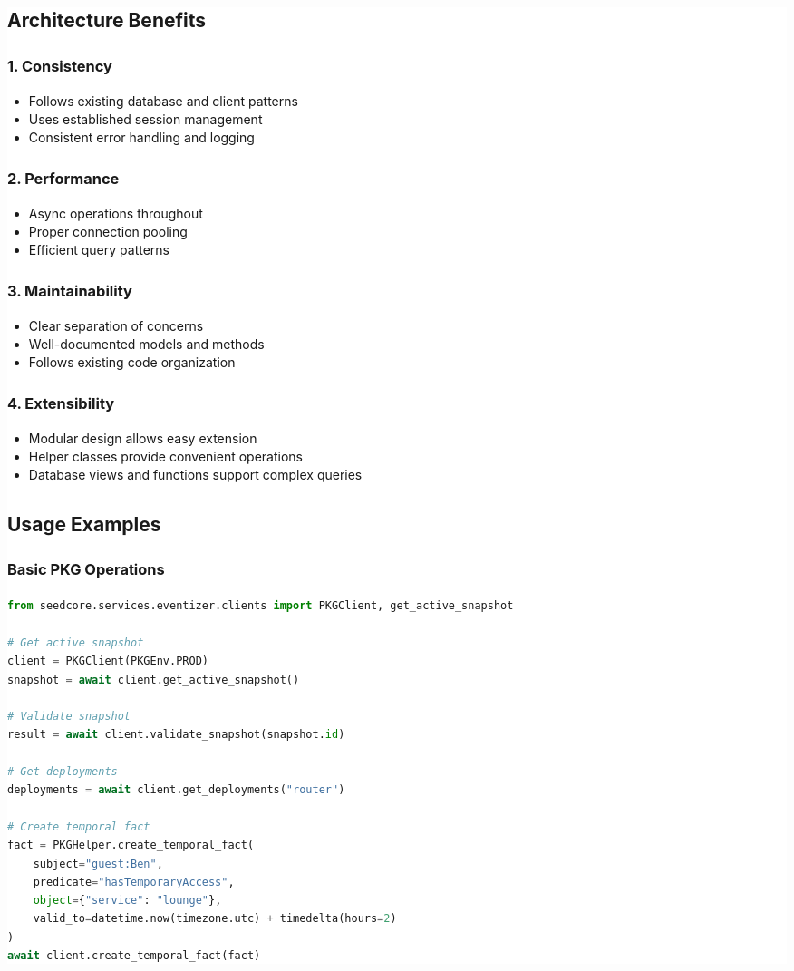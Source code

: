 ## Architecture Benefits

### 1. Consistency
- Follows existing database and client patterns
- Uses established session management
- Consistent error handling and logging

### 2. Performance
- Async operations throughout
- Proper connection pooling
- Efficient query patterns

### 3. Maintainability
- Clear separation of concerns
- Well-documented models and methods
- Follows existing code organization

### 4. Extensibility
- Modular design allows easy extension
- Helper classes provide convenient operations
- Database views and functions support complex queries

## Usage Examples

### Basic PKG Operations

```python
from seedcore.services.eventizer.clients import PKGClient, get_active_snapshot

# Get active snapshot
client = PKGClient(PKGEnv.PROD)
snapshot = await client.get_active_snapshot()

# Validate snapshot
result = await client.validate_snapshot(snapshot.id)

# Get deployments
deployments = await client.get_deployments("router")

# Create temporal fact
fact = PKGHelper.create_temporal_fact(
    subject="guest:Ben",
    predicate="hasTemporaryAccess",
    object={"service": "lounge"},
    valid_to=datetime.now(timezone.utc) + timedelta(hours=2)
)
await client.create_temporal_fact(fact)
```
